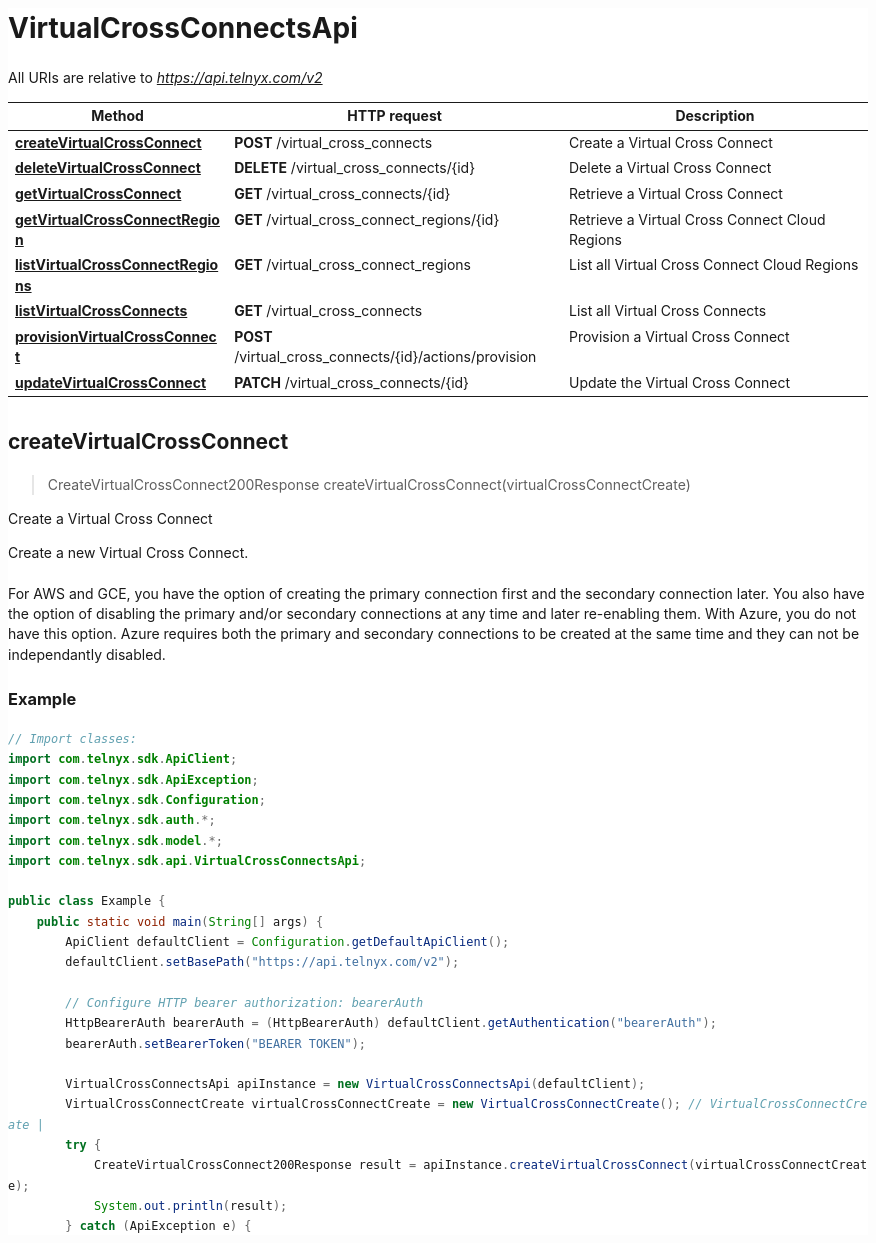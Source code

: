 # VirtualCrossConnectsApi

All URIs are relative to *https://api.telnyx.com/v2*

Method | HTTP request | Description
------------- | ------------- | -------------
[**createVirtualCrossConnect**](VirtualCrossConnectsApi.md#createVirtualCrossConnect) | **POST** /virtual_cross_connects | Create a Virtual Cross Connect
[**deleteVirtualCrossConnect**](VirtualCrossConnectsApi.md#deleteVirtualCrossConnect) | **DELETE** /virtual_cross_connects/{id} | Delete a Virtual Cross Connect
[**getVirtualCrossConnect**](VirtualCrossConnectsApi.md#getVirtualCrossConnect) | **GET** /virtual_cross_connects/{id} | Retrieve a Virtual Cross Connect
[**getVirtualCrossConnectRegion**](VirtualCrossConnectsApi.md#getVirtualCrossConnectRegion) | **GET** /virtual_cross_connect_regions/{id} | Retrieve a Virtual Cross Connect Cloud Regions
[**listVirtualCrossConnectRegions**](VirtualCrossConnectsApi.md#listVirtualCrossConnectRegions) | **GET** /virtual_cross_connect_regions | List all Virtual Cross Connect Cloud Regions
[**listVirtualCrossConnects**](VirtualCrossConnectsApi.md#listVirtualCrossConnects) | **GET** /virtual_cross_connects | List all Virtual Cross Connects
[**provisionVirtualCrossConnect**](VirtualCrossConnectsApi.md#provisionVirtualCrossConnect) | **POST** /virtual_cross_connects/{id}/actions/provision | Provision a Virtual Cross Connect
[**updateVirtualCrossConnect**](VirtualCrossConnectsApi.md#updateVirtualCrossConnect) | **PATCH** /virtual_cross_connects/{id} | Update the Virtual Cross Connect



## createVirtualCrossConnect

> CreateVirtualCrossConnect200Response createVirtualCrossConnect(virtualCrossConnectCreate)

Create a Virtual Cross Connect

Create a new Virtual Cross Connect.<br /><br />For AWS and GCE, you have the option of creating the primary connection first and the secondary connection later. You also have the option of disabling the primary and/or secondary connections at any time and later re-enabling them. With Azure, you do not have this option. Azure requires both the primary and secondary connections to be created at the same time and they can not be independantly disabled.

### Example

```java
// Import classes:
import com.telnyx.sdk.ApiClient;
import com.telnyx.sdk.ApiException;
import com.telnyx.sdk.Configuration;
import com.telnyx.sdk.auth.*;
import com.telnyx.sdk.model.*;
import com.telnyx.sdk.api.VirtualCrossConnectsApi;

public class Example {
    public static void main(String[] args) {
        ApiClient defaultClient = Configuration.getDefaultApiClient();
        defaultClient.setBasePath("https://api.telnyx.com/v2");
        
        // Configure HTTP bearer authorization: bearerAuth
        HttpBearerAuth bearerAuth = (HttpBearerAuth) defaultClient.getAuthentication("bearerAuth");
        bearerAuth.setBearerToken("BEARER TOKEN");

        VirtualCrossConnectsApi apiInstance = new VirtualCrossConnectsApi(defaultClient);
        VirtualCrossConnectCreate virtualCrossConnectCreate = new VirtualCrossConnectCreate(); // VirtualCrossConnectCreate | 
        try {
            CreateVirtualCrossConnect200Response result = apiInstance.createVirtualCrossConnect(virtualCrossConnectCreate);
            System.out.println(result);
        } catch (ApiException e) {
```